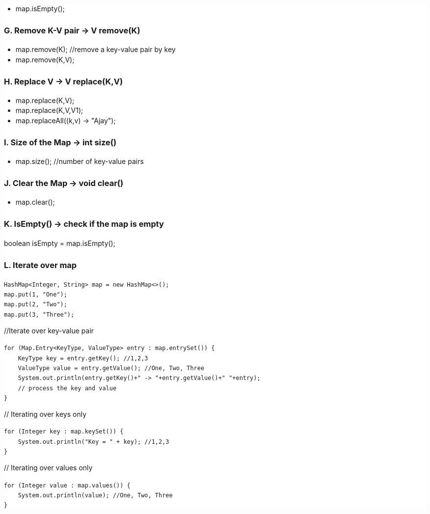 - map.isEmpty();

### G. Remove K-V pair -> V remove(K)

- map.remove(K); //remove a key-value pair by key
- map.remove(K,V);

### H. Replace V -> V replace(K,V)

- map.replace(K,V);
- map.replace(K,V,V1);
- map.replaceAll((k,v) -> "Ajay");

### I. Size of the Map -> int size()

- map.size(); //number of key-value pairs

### J. Clear the Map -> void clear()

- map.clear();

### K. IsEmpty() -> check if the map is empty

boolean isEmpty = map.isEmpty();

### L. Iterate over map

```
HashMap<Integer, String> map = new HashMap<>();
map.put(1, "One");
map.put(2, "Two");
map.put(3, "Three");
```

//Iterate over key-value pair
```
for (Map.Entry<KeyType, ValueType> entry : map.entrySet()) {
    KeyType key = entry.getKey(); //1,2,3
    ValueType value = entry.getValue(); //One, Two, Three
    System.out.println(entry.getKey()+" -> "+entry.getValue()+" "+entry);
    // process the key and value
}
```

// Iterating over keys only
```
for (Integer key : map.keySet()) {
    System.out.println("Key = " + key); //1,2,3
}
```

// Iterating over values only
```
for (Integer value : map.values()) {
    System.out.println(value); //One, Two, Three
}
```
